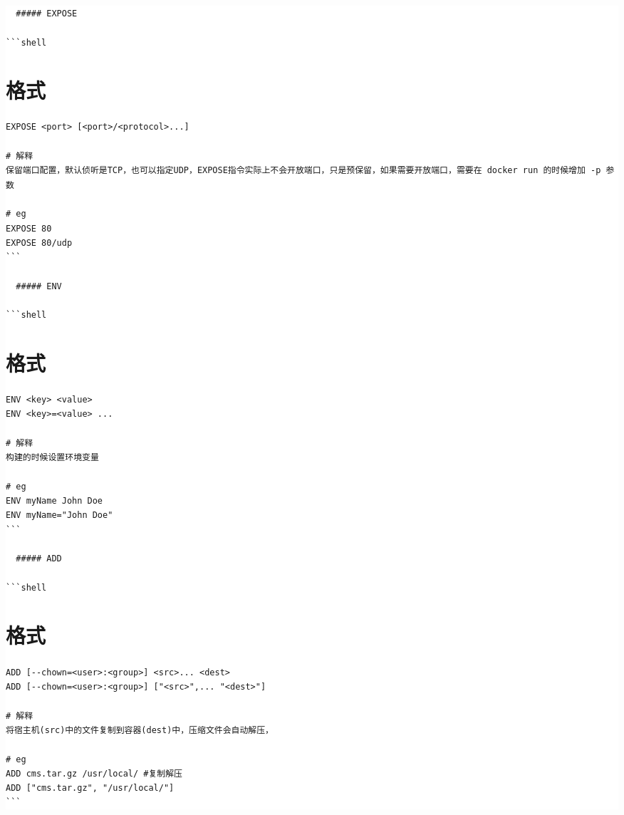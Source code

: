       ##### EXPOSE

    ```shell
  # 格式
    EXPOSE <port> [<port>/<protocol>...]
    
    # 解释
    保留端口配置，默认侦听是TCP，也可以指定UDP，EXPOSE指令实际上不会开放端口，只是预保留，如果需要开放端口，需要在 docker run 的时候增加 -p 参数
    
    # eg
    EXPOSE 80
    EXPOSE 80/udp
    ```
    
      ##### ENV

    ```shell
  # 格式
    ENV <key> <value>
    ENV <key>=<value> ...
    
    # 解释
    构建的时候设置环境变量
    
    # eg
    ENV myName John Doe
    ENV myName="John Doe"
    ```
    
      ##### ADD

    ```shell
  # 格式
    ADD [--chown=<user>:<group>] <src>... <dest>
    ADD [--chown=<user>:<group>] ["<src>",... "<dest>"]
    
    # 解释
    将宿主机(src)中的文件复制到容器(dest)中，压缩文件会自动解压， 
    
    # eg
    ADD cms.tar.gz /usr/local/ #复制解压
    ADD ["cms.tar.gz", "/usr/local/"]
    ```
    